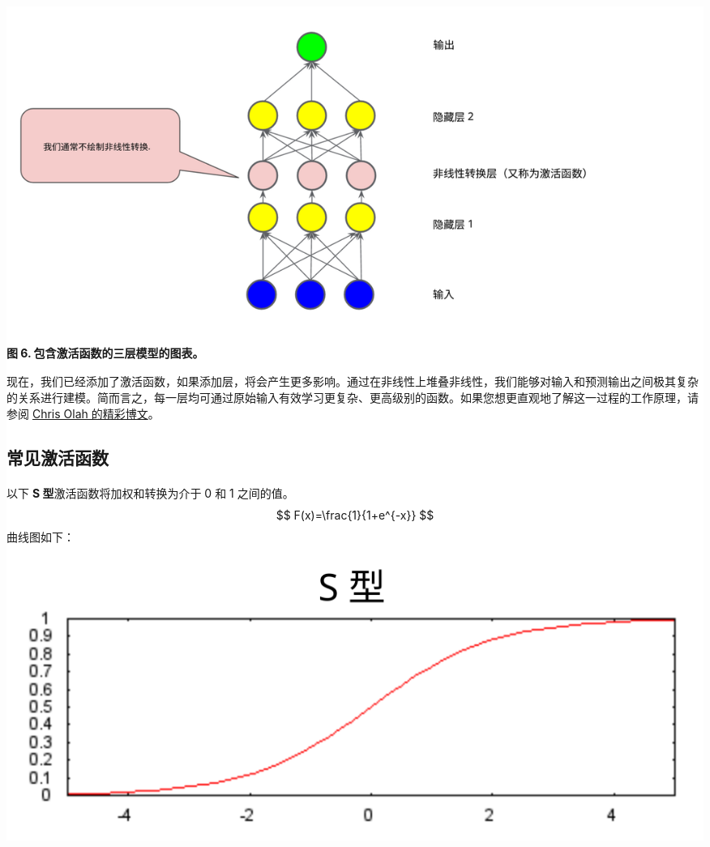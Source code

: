 ![](.\img\activation.svg)

**图 6. 包含激活函数的三层模型的图表。**

现在，我们已经添加了激活函数，如果添加层，将会产生更多影响。通过在非线性上堆叠非线性，我们能够对输入和预测输出之间极其复杂的关系进行建模。简而言之，每一层均可通过原始输入有效学习更复杂、更高级别的函数。如果您想更直观地了解这一过程的工作原理，请参阅 [Chris Olah 的精彩博文](http://colah.github.io/posts/2014-03-NN-Manifolds-Topology/)。

## 常见激活函数

以下 **S 型**激活函数将加权和转换为介于 0 和 1 之间的值。
$$
F(x)=\frac{1}{1+e^{-x}}
$$
曲线图如下：

![](.\img\sigmoid.svg)
